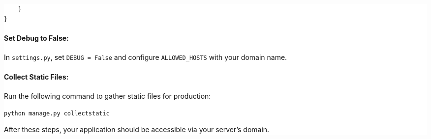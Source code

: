 ```nginx
    }
}
```

#### Set Debug to False:

In `settings.py`, set `DEBUG = False` and configure `ALLOWED_HOSTS` with your domain name.

#### Collect Static Files:

Run the following command to gather static files for production:

```bash
python manage.py collectstatic
```

After these steps, your application should be accessible via your server’s domain.
